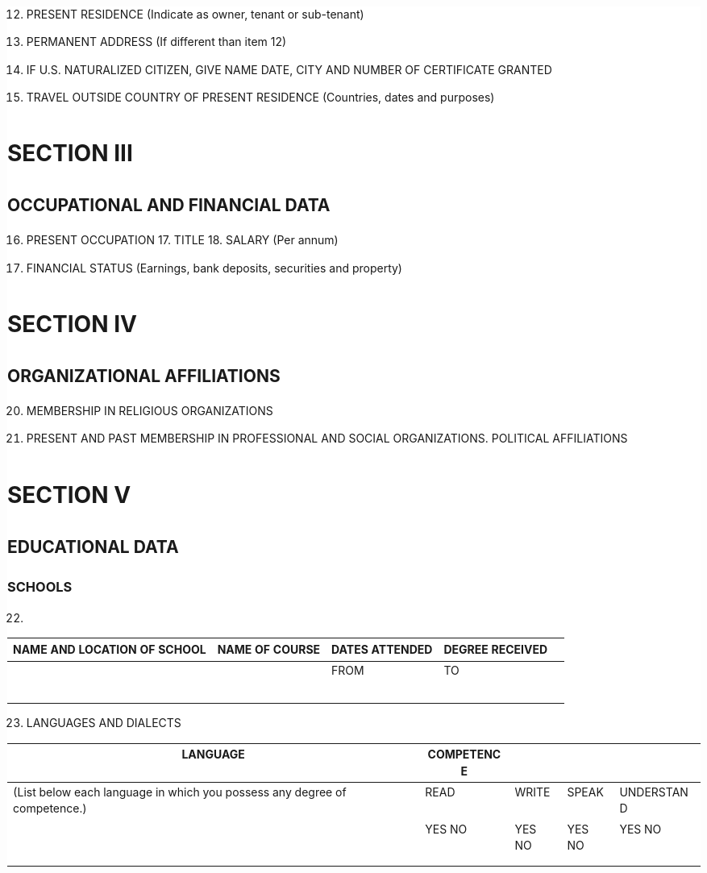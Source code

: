 12. PRESENT RESIDENCE (Indicate as owner, tenant or sub-tenant)

13. PERMANENT ADDRESS (If different than item 12)

14. IF U.S. NATURALIZED CITIZEN, GIVE NAME DATE, CITY AND NUMBER OF CERTIFICATE GRANTED

15. TRAVEL OUTSIDE COUNTRY OF PRESENT RESIDENCE (Countries, dates and purposes)

# SECTION III

## OCCUPATIONAL AND FINANCIAL DATA

16. PRESENT OCCUPATION 17. TITLE 18. SALARY (Per annum)

19. FINANCIAL STATUS (Earnings, bank deposits, securities and property)

# SECTION IV

## ORGANIZATIONAL AFFILIATIONS

20. MEMBERSHIP IN RELIGIOUS ORGANIZATIONS

21. PRESENT AND PAST MEMBERSHIP IN PROFESSIONAL AND SOCIAL ORGANIZATIONS. POLITICAL AFFILIATIONS

# SECTION V

## EDUCATIONAL DATA

### SCHOOLS

22. 
| NAME AND LOCATION OF SCHOOL | NAME OF COURSE | DATES ATTENDED | DEGREE RECEIVED |     |
| --------------------------- | -------------- | -------------- | --------------- | --- |
|                             |                | FROM           | TO              |     |
|                             |                |                |                 |     |
|                             |                |                |                 |     |
|                             |                |                |                 |     |
|                             |                |                |                 |     |
|                             |                |                |                 |     |

23. LANGUAGES AND DIALECTS

| LANGUAGE                                                                  | COMPETENCE |        |        |            |
| ------------------------------------------------------------------------- | ---------- | ------ | ------ | ---------- |
| (List below each language in which you possess any degree of competence.) | READ       | WRITE  | SPEAK  | UNDERSTAND |
|                                                                           | YES NO     | YES NO | YES NO | YES NO     |
|                                                                           |            |        |        |            |
|                                                                           |            |        |        |            |
